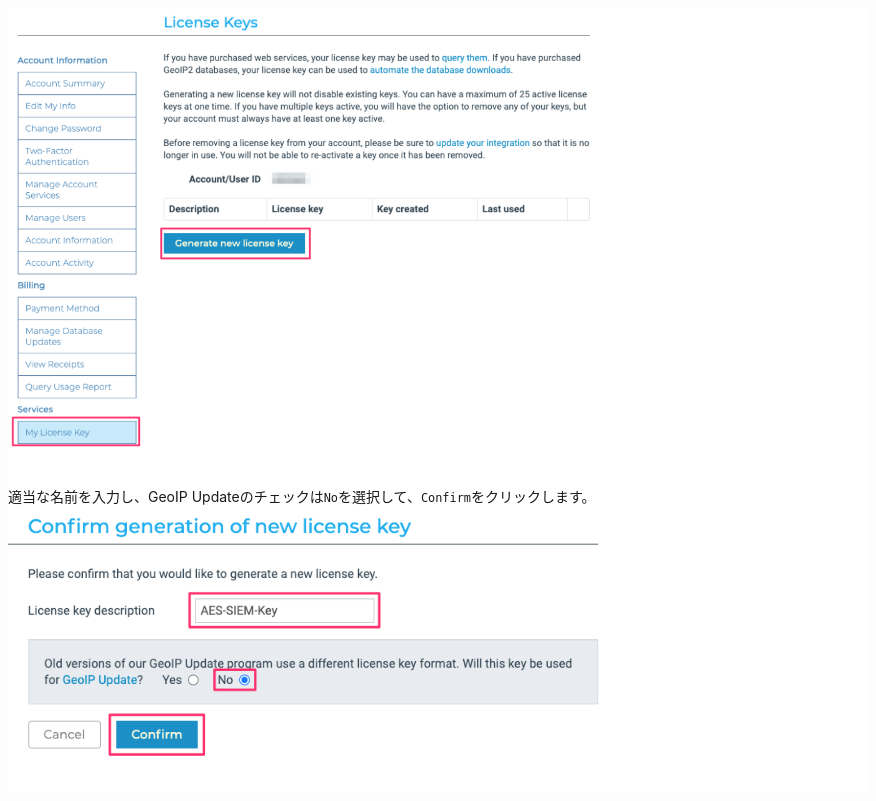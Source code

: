 <img src="img/MAXMIND-key.png" width="600"/><br><br>

適当な名前を入力し、GeoIP Updateのチェックは`No`を選択して、`Confirm`をクリックします。<br>
<img src="img/MAXMIND-confirm.png" width="600"/><br><br>
